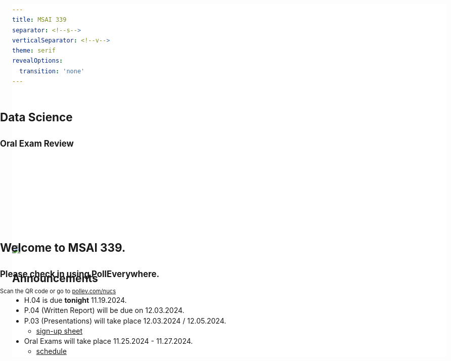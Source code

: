 ```yaml
---
title: MSAI 339
separator: <!--s-->
verticalSeparator: <!--v-->
theme: serif
revealOptions:
  transition: 'none'
---
```


<div class = "col-wrapper">
  <div class="c1 col-centered">
  <div style="font-size: 0.8em; left: 0; width: 70%; position: absolute;">

  # Data Science
  ## Oral Exam Review

  </div>
  </div>
  <div class="c2 col-centered" style = "bottom: 0; right: 0; width: 80%; padding-top: 30%">
  <iframe src="https://lottie.host/embed/bd6c5b65-d724-4f97-882c-40f58367ea38/BIKhZdSeqW.json" height="100%" width = "100%"></iframe>
  </div>
</div>



<div class = "col-wrapper">
  <div class="c1 col-centered">
  <div style="font-size: 0.8em; left: 0; width: 70%; position: absolute;">

  # Welcome to MSAI 339.
  ## Please check in using PollEverywhere.
  Scan the QR code or go to [pollev.com/nucs](https://pollev.com/nucs)

  </div>
  </div>
  <div class="c2 col-centered" style = "bottom: 0; right: 0; width: 100%; padding-top: 5%">
  <img src="https://storage.googleapis.com/slide_assets/PollEverywhere.png" width="50%">
  </div>
</div>



## Announcements

- H.04 is due **tonight** 11.19.2024.
- P.04 (Written Report) will be due on 12.03.2024.
- P.03 (Presentations) will take place 12.03.2024 / 12.05.2024.
    - [sign-up sheet](https://docs.google.com/spreadsheets/d/1bqIHSXEtsJGoOtyMMV1t-iPgH6wOjf7vk8oqTW3OgwY/edit?gid=179873581#gid=179873581)
- Oral Exams will take place 11.25.2024 - 11.27.2024.
    - [schedule](https://docs.google.com/spreadsheets/d/1bqIHSXEtsJGoOtyMMV1t-iPgH6wOjf7vk8oqTW3OgwY/edit?gid=0#gid=0)
